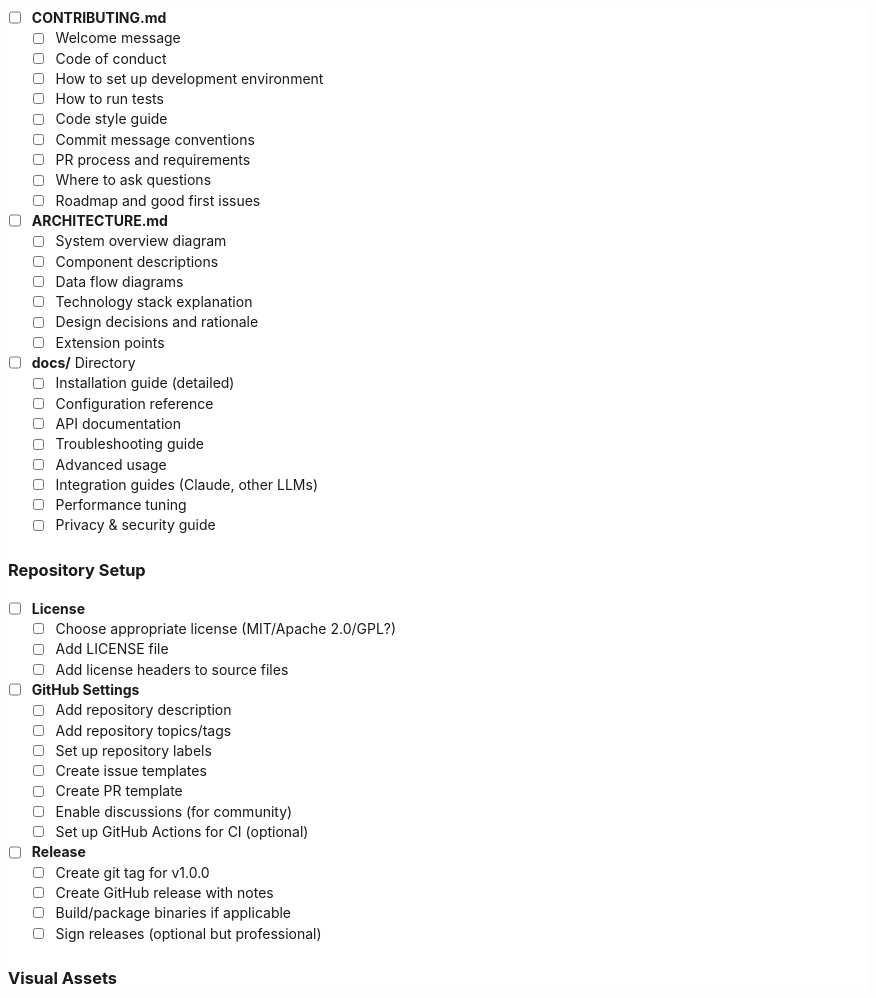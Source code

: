 - [ ] **CONTRIBUTING.md**
  - [ ] Welcome message
  - [ ] Code of conduct
  - [ ] How to set up development environment
  - [ ] How to run tests
  - [ ] Code style guide
  - [ ] Commit message conventions
  - [ ] PR process and requirements
  - [ ] Where to ask questions
  - [ ] Roadmap and good first issues

- [ ] **ARCHITECTURE.md**
  - [ ] System overview diagram
  - [ ] Component descriptions
  - [ ] Data flow diagrams
  - [ ] Technology stack explanation
  - [ ] Design decisions and rationale
  - [ ] Extension points

- [ ] **docs/** Directory
  - [ ] Installation guide (detailed)
  - [ ] Configuration reference
  - [ ] API documentation
  - [ ] Troubleshooting guide
  - [ ] Advanced usage
  - [ ] Integration guides (Claude, other LLMs)
  - [ ] Performance tuning
  - [ ] Privacy & security guide

### Repository Setup

- [ ] **License**
  - [ ] Choose appropriate license (MIT/Apache 2.0/GPL?)
  - [ ] Add LICENSE file
  - [ ] Add license headers to source files

- [ ] **GitHub Settings**
  - [ ] Add repository description
  - [ ] Add repository topics/tags
  - [ ] Set up repository labels
  - [ ] Create issue templates
  - [ ] Create PR template
  - [ ] Enable discussions (for community)
  - [ ] Set up GitHub Actions for CI (optional)

- [ ] **Release**
  - [ ] Create git tag for v1.0.0
  - [ ] Create GitHub release with notes
  - [ ] Build/package binaries if applicable
  - [ ] Sign releases (optional but professional)

### Visual Assets
